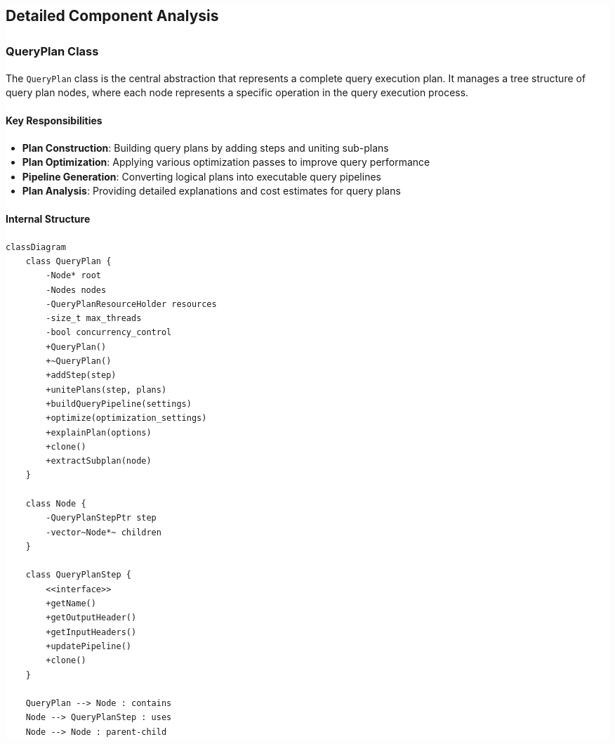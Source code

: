 ## Detailed Component Analysis

### QueryPlan Class

The `QueryPlan` class is the central abstraction that represents a complete query execution plan. It manages a tree structure of query plan nodes, where each node represents a specific operation in the query execution process.

#### Key Responsibilities

- **Plan Construction**: Building query plans by adding steps and uniting sub-plans
- **Plan Optimization**: Applying various optimization passes to improve query performance
- **Pipeline Generation**: Converting logical plans into executable query pipelines
- **Plan Analysis**: Providing detailed explanations and cost estimates for query plans

#### Internal Structure

```mermaid
classDiagram
    class QueryPlan {
        -Node* root
        -Nodes nodes
        -QueryPlanResourceHolder resources
        -size_t max_threads
        -bool concurrency_control
        +QueryPlan()
        +~QueryPlan()
        +addStep(step)
        +unitePlans(step, plans)
        +buildQueryPipeline(settings)
        +optimize(optimization_settings)
        +explainPlan(options)
        +clone()
        +extractSubplan(node)
    }
    
    class Node {
        -QueryPlanStepPtr step
        -vector~Node*~ children
    }
    
    class QueryPlanStep {
        <<interface>>
        +getName()
        +getOutputHeader()
        +getInputHeaders()
        +updatePipeline()
        +clone()
    }
    
    QueryPlan --> Node : contains
    Node --> QueryPlanStep : uses
    Node --> Node : parent-child
```
